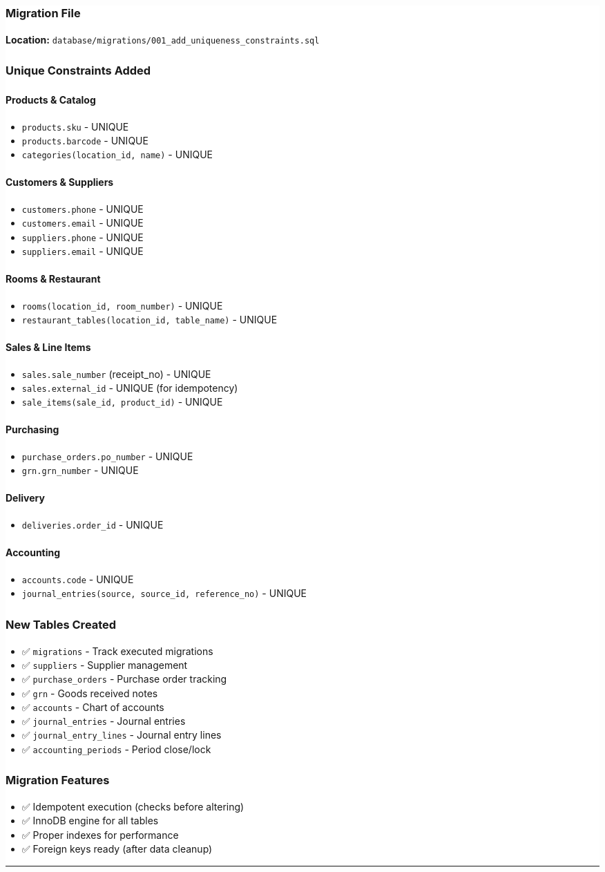 ### Migration File

**Location:** `database/migrations/001_add_uniqueness_constraints.sql`

### Unique Constraints Added

#### Products & Catalog
- `products.sku` - UNIQUE
- `products.barcode` - UNIQUE
- `categories(location_id, name)` - UNIQUE

#### Customers & Suppliers
- `customers.phone` - UNIQUE
- `customers.email` - UNIQUE
- `suppliers.phone` - UNIQUE
- `suppliers.email` - UNIQUE

#### Rooms & Restaurant
- `rooms(location_id, room_number)` - UNIQUE
- `restaurant_tables(location_id, table_name)` - UNIQUE

#### Sales & Line Items
- `sales.sale_number` (receipt_no) - UNIQUE
- `sales.external_id` - UNIQUE (for idempotency)
- `sale_items(sale_id, product_id)` - UNIQUE

#### Purchasing
- `purchase_orders.po_number` - UNIQUE
- `grn.grn_number` - UNIQUE

#### Delivery
- `deliveries.order_id` - UNIQUE

#### Accounting
- `accounts.code` - UNIQUE
- `journal_entries(source, source_id, reference_no)` - UNIQUE

### New Tables Created

- ✅ `migrations` - Track executed migrations
- ✅ `suppliers` - Supplier management
- ✅ `purchase_orders` - Purchase order tracking
- ✅ `grn` - Goods received notes
- ✅ `accounts` - Chart of accounts
- ✅ `journal_entries` - Journal entries
- ✅ `journal_entry_lines` - Journal entry lines
- ✅ `accounting_periods` - Period close/lock

### Migration Features

- ✅ Idempotent execution (checks before altering)
- ✅ InnoDB engine for all tables
- ✅ Proper indexes for performance
- ✅ Foreign keys ready (after data cleanup)

---